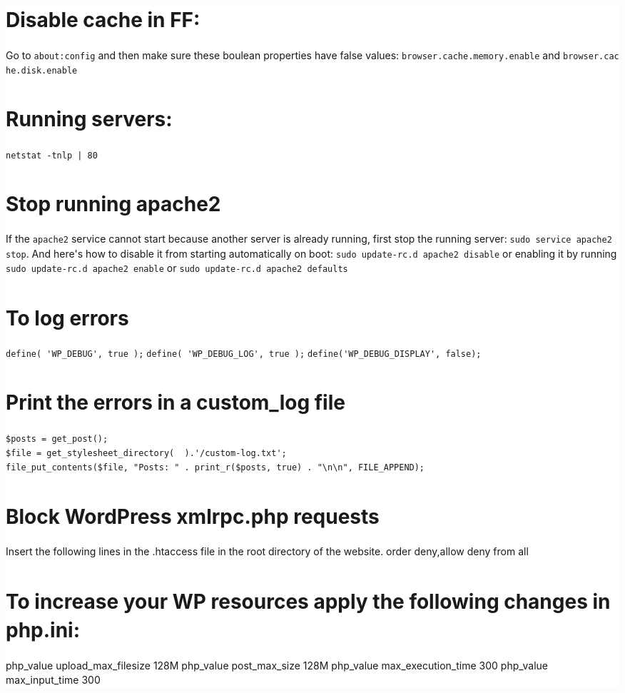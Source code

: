 # Disable cache in FF:
Go to `about:config` and then make sure these boulean properties have false values: `browser.cache.memory.enable` and `browser.cache.disk.enable`

# Running servers:
`netstat -tnlp | 80`
# Stop running apache2
If the `apache2` service cannot start because another server is already running, first stop the running server: `sudo service apache2 stop`. And here's how to disable it from starting automatically on boot: `sudo update-rc.d apache2 disable` or enabling it by running `sudo update-rc.d apache2 enable` or `sudo update-rc.d apache2 defaults`

# To log errors
`define( 'WP_DEBUG', true );`
`define( 'WP_DEBUG_LOG', true );`
`define('WP_DEBUG_DISPLAY', false);`

# Print the errors in a custom_log file
```
$posts = get_post();
$file = get_stylesheet_directory(  ).'/custom-log.txt';
file_put_contents($file, "Posts: " . print_r($posts, true) . "\n\n", FILE_APPEND);
```
# Block WordPress xmlrpc.php requests
Insert the following lines in the .htaccess file in the root directory of the website.
<Files xmlrpc.php>
order deny,allow
deny from all
</Files>

# To increase your WP resources apply the following changes in php.ini:
php_value upload_max_filesize 128M
php_value post_max_size 128M
php_value max_execution_time 300
php_value max_input_time 300









